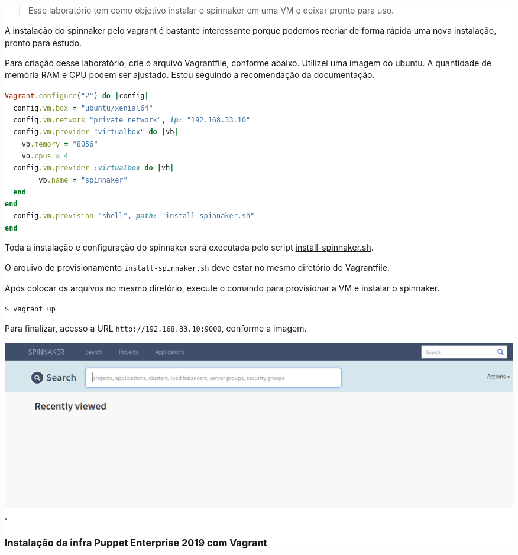 > Esse laboratório tem como objetivo instalar o spinnaker em uma VM e deixar pronto para uso.

A instalação do spinnaker pelo vagrant é bastante interessante porque podemos recriar de forma rápida uma nova instalação, pronto para estudo.

Para criação desse laboratório, crie o arquivo Vagrantfile, conforme abaixo. Utilizei uma imagem do ubuntu. A quantidade de memória RAM e CPU podem ser ajustado. Estou seguindo a recomendação da documentação.

```ruby
Vagrant.configure("2") do |config|
  config.vm.box = "ubuntu/xenial64"
  config.vm.network "private_network", ip: "192.168.33.10"
  config.vm.provider "virtualbox" do |vb|
    vb.memory = "8056"
    vb.cpus = 4
  config.vm.provider :virtualbox do |vb|
        vb.name = "spinnaker"
  end
end
  config.vm.provision "shell", path: "install-spinnaker.sh"
end
```
Toda a instalação e configuração do spinnaker será executada pelo script [install-spinnaker.sh](https://raw.githubusercontent.com/clodonil/LabsVagrant/master/spinnaker/install-spinnaker.sh).

O arquivo de provisionamento ```install-spinnaker.sh``` deve estar no mesmo diretório do Vagrantfile.

Após colocar os arquivos no mesmo diretório, execute o comando para provisionar a VM e instalar o spinnaker.

```bash
$ vagrant up
```

Para finalizar, acesso a URL ```http://192.168.33.10:9000```, conforme a imagem.

![spinnaker](../img/posts/2018-10-07-vagrant/img1.png).


### Instalação da infra Puppet Enterprise 2019 com Vagrant
